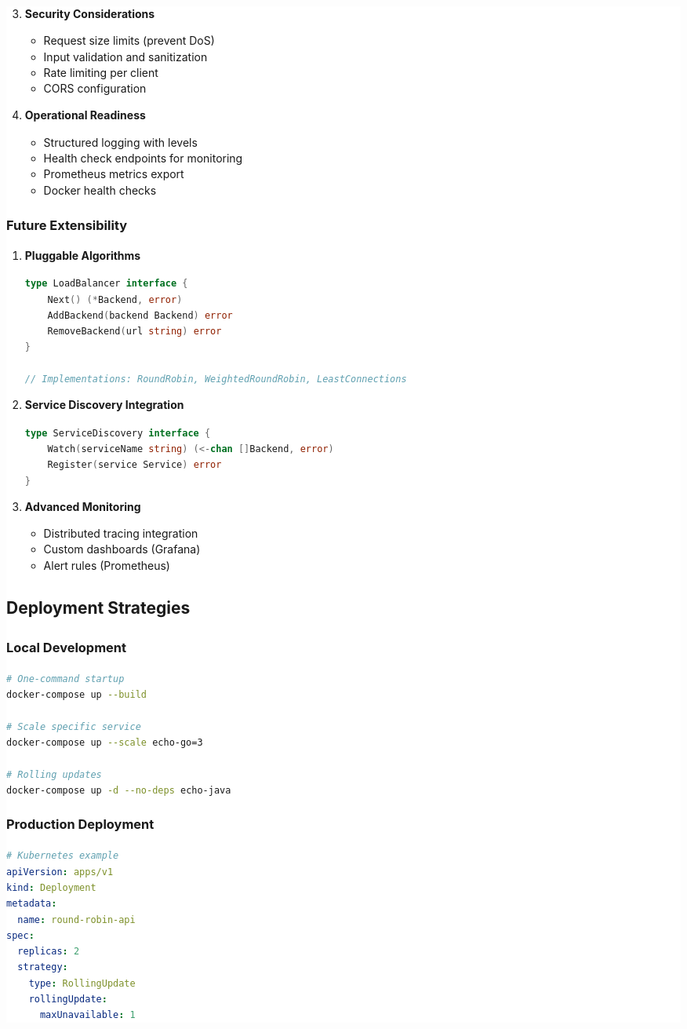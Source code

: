3. **Security Considerations**
   - Request size limits (prevent DoS)
   - Input validation and sanitization
   - Rate limiting per client
   - CORS configuration

4. **Operational Readiness**
   - Structured logging with levels
   - Health check endpoints for monitoring
   - Prometheus metrics export
   - Docker health checks

### **Future Extensibility**

1. **Pluggable Algorithms**
   ```go
   type LoadBalancer interface {
       Next() (*Backend, error)
       AddBackend(backend Backend) error
       RemoveBackend(url string) error
   }
   
   // Implementations: RoundRobin, WeightedRoundRobin, LeastConnections
   ```

2. **Service Discovery Integration**
   ```go
   type ServiceDiscovery interface {
       Watch(serviceName string) (<-chan []Backend, error)
       Register(service Service) error
   }
   ```

3. **Advanced Monitoring**
   - Distributed tracing integration
   - Custom dashboards (Grafana)
   - Alert rules (Prometheus)

## Deployment Strategies

### **Local Development**
```bash
# One-command startup
docker-compose up --build

# Scale specific service
docker-compose up --scale echo-go=3

# Rolling updates
docker-compose up -d --no-deps echo-java
```

### **Production Deployment**
```yaml
# Kubernetes example
apiVersion: apps/v1
kind: Deployment
metadata:
  name: round-robin-api
spec:
  replicas: 2
  strategy:
    type: RollingUpdate
    rollingUpdate:
      maxUnavailable: 1
```